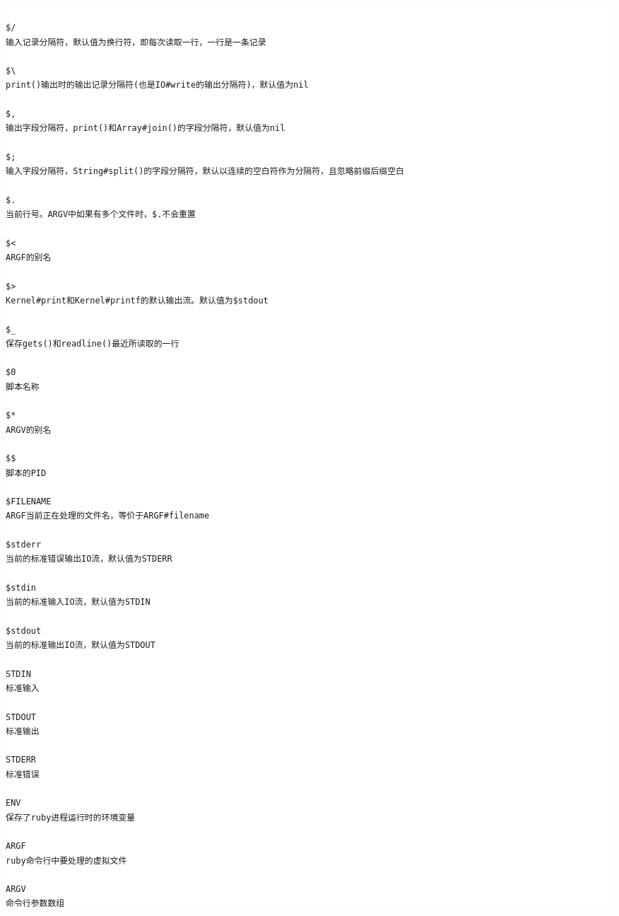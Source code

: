 ```

$/
输入记录分隔符，默认值为换行符，即每次读取一行，一行是一条记录

$\
print()输出时的输出记录分隔符(也是IO#write的输出分隔符)，默认值为nil

$,
输出字段分隔符，print()和Array#join()的字段分隔符，默认值为nil

$;
输入字段分隔符，String#split()的字段分隔符，默认以连续的空白符作为分隔符，且忽略前缀后缀空白

$.
当前行号。ARGV中如果有多个文件时，$.不会重置

$<
ARGF的别名

$>
Kernel#print和Kernel#printf的默认输出流。默认值为$stdout

$_
保存gets()和readline()最近所读取的一行

$0
脚本名称

$*
ARGV的别名

$$
脚本的PID

$FILENAME
ARGF当前正在处理的文件名，等价于ARGF#filename

$stderr
当前的标准错误输出IO流，默认值为STDERR

$stdin
当前的标准输入IO流，默认值为STDIN

$stdout
当前的标准输出IO流，默认值为STDOUT

STDIN
标准输入

STDOUT
标准输出

STDERR
标准错误

ENV
保存了ruby进程运行时的环境变量

ARGF
ruby命令行中要处理的虚拟文件

ARGV
命令行参数数组
```